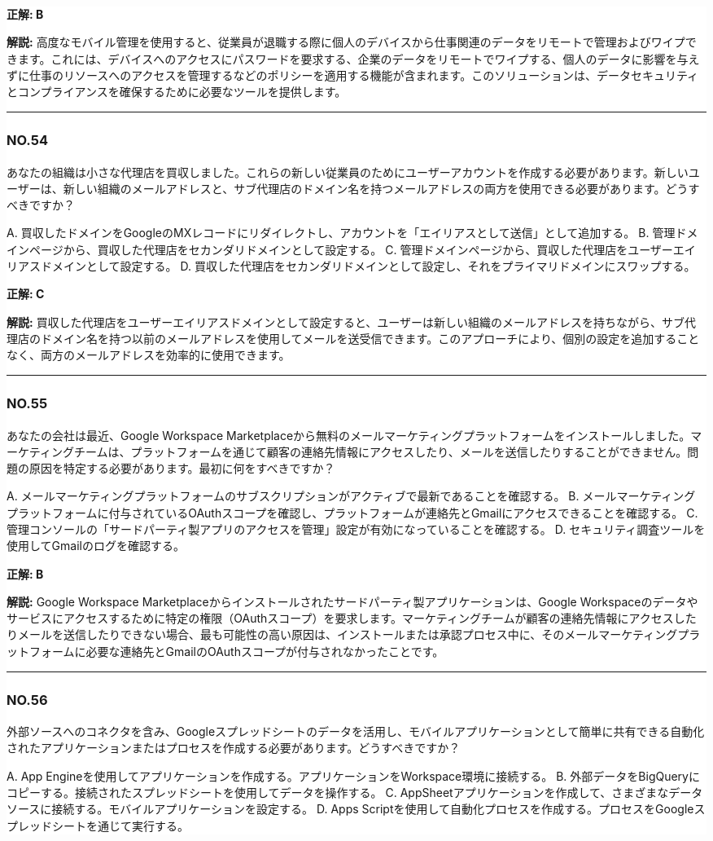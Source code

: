 **正解: B**

**解説:**
高度なモバイル管理を使用すると、従業員が退職する際に個人のデバイスから仕事関連のデータをリモートで管理およびワイプできます。これには、デバイスへのアクセスにパスワードを要求する、企業のデータをリモートでワイプする、個人のデータに影響を与えずに仕事のリソースへのアクセスを管理するなどのポリシーを適用する機能が含まれます。このソリューションは、データセキュリティとコンプライアンスを確保するために必要なツールを提供します。

---

### <a name="no54"></a>**NO.54**

あなたの組織は小さな代理店を買収しました。これらの新しい従業員のためにユーザーアカウントを作成する必要があります。新しいユーザーは、新しい組織のメールアドレスと、サブ代理店のドメイン名を持つメールアドレスの両方を使用できる必要があります。どうすべきですか？

A. 買収したドメインをGoogleのMXレコードにリダイレクトし、アカウントを「エイリアスとして送信」として追加する。
B. 管理ドメインページから、買収した代理店をセカンダリドメインとして設定する。
C. 管理ドメインページから、買収した代理店をユーザーエイリアスドメインとして設定する。
D. 買収した代理店をセカンダリドメインとして設定し、それをプライマリドメインにスワップする。

**正解: C**

**解説:**
買収した代理店をユーザーエイリアスドメインとして設定すると、ユーザーは新しい組織のメールアドレスを持ちながら、サブ代理店のドメイン名を持つ以前のメールアドレスを使用してメールを送受信できます。このアプローチにより、個別の設定を追加することなく、両方のメールアドレスを効率的に使用できます。

---

### <a name="no55"></a>**NO.55**

あなたの会社は最近、Google Workspace Marketplaceから無料のメールマーケティングプラットフォームをインストールしました。マーケティングチームは、プラットフォームを通じて顧客の連絡先情報にアクセスしたり、メールを送信したりすることができません。問題の原因を特定する必要があります。最初に何をすべきですか？

A. メールマーケティングプラットフォームのサブスクリプションがアクティブで最新であることを確認する。
B. メールマーケティングプラットフォームに付与されているOAuthスコープを確認し、プラットフォームが連絡先とGmailにアクセスできることを確認する。
C. 管理コンソールの「サードパーティ製アプリのアクセスを管理」設定が有効になっていることを確認する。
D. セキュリティ調査ツールを使用してGmailのログを確認する。

**正解: B**

**解説:**
Google Workspace Marketplaceからインストールされたサードパーティ製アプリケーションは、Google Workspaceのデータやサービスにアクセスするために特定の権限（OAuthスコープ）を要求します。マーケティングチームが顧客の連絡先情報にアクセスしたりメールを送信したりできない場合、最も可能性の高い原因は、インストールまたは承認プロセス中に、そのメールマーケティングプラットフォームに必要な連絡先とGmailのOAuthスコープが付与されなかったことです。

---

### <a name="no56"></a>**NO.56**

外部ソースへのコネクタを含み、Googleスプレッドシートのデータを活用し、モバイルアプリケーションとして簡単に共有できる自動化されたアプリケーションまたはプロセスを作成する必要があります。どうすべきですか？

A. App Engineを使用してアプリケーションを作成する。アプリケーションをWorkspace環境に接続する。
B. 外部データをBigQueryにコピーする。接続されたスプレッドシートを使用してデータを操作する。
C. AppSheetアプリケーションを作成して、さまざまなデータソースに接続する。モバイルアプリケーションを設定する。
D. Apps Scriptを使用して自動化プロセスを作成する。プロセスをGoogleスプレッドシートを通じて実行する。
